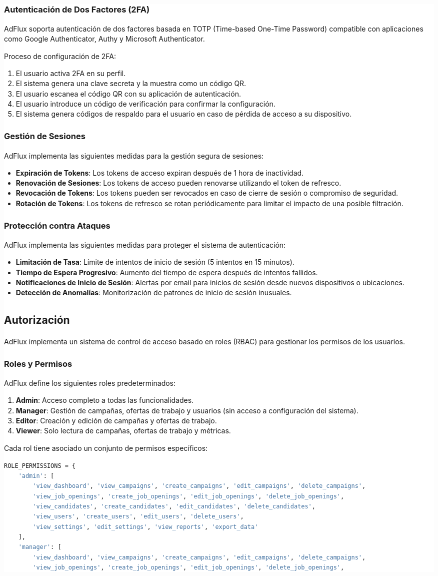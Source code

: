 ### Autenticación de Dos Factores (2FA)

AdFlux soporta autenticación de dos factores basada en TOTP (Time-based One-Time Password) compatible con aplicaciones como Google Authenticator, Authy y Microsoft Authenticator.

Proceso de configuración de 2FA:

1. El usuario activa 2FA en su perfil.
2. El sistema genera una clave secreta y la muestra como un código QR.
3. El usuario escanea el código QR con su aplicación de autenticación.
4. El usuario introduce un código de verificación para confirmar la configuración.
5. El sistema genera códigos de respaldo para el usuario en caso de pérdida de acceso a su dispositivo.

### Gestión de Sesiones

AdFlux implementa las siguientes medidas para la gestión segura de sesiones:

- **Expiración de Tokens**: Los tokens de acceso expiran después de 1 hora de inactividad.
- **Renovación de Sesiones**: Los tokens de acceso pueden renovarse utilizando el token de refresco.
- **Revocación de Tokens**: Los tokens pueden ser revocados en caso de cierre de sesión o compromiso de seguridad.
- **Rotación de Tokens**: Los tokens de refresco se rotan periódicamente para limitar el impacto de una posible filtración.

### Protección contra Ataques

AdFlux implementa las siguientes medidas para proteger el sistema de autenticación:

- **Limitación de Tasa**: Límite de intentos de inicio de sesión (5 intentos en 15 minutos).
- **Tiempo de Espera Progresivo**: Aumento del tiempo de espera después de intentos fallidos.
- **Notificaciones de Inicio de Sesión**: Alertas por email para inicios de sesión desde nuevos dispositivos o ubicaciones.
- **Detección de Anomalías**: Monitorización de patrones de inicio de sesión inusuales.

## Autorización

AdFlux implementa un sistema de control de acceso basado en roles (RBAC) para gestionar los permisos de los usuarios.

### Roles y Permisos

AdFlux define los siguientes roles predeterminados:

1. **Admin**: Acceso completo a todas las funcionalidades.
2. **Manager**: Gestión de campañas, ofertas de trabajo y usuarios (sin acceso a configuración del sistema).
3. **Editor**: Creación y edición de campañas y ofertas de trabajo.
4. **Viewer**: Solo lectura de campañas, ofertas de trabajo y métricas.

Cada rol tiene asociado un conjunto de permisos específicos:

```python
ROLE_PERMISSIONS = {
    'admin': [
        'view_dashboard', 'view_campaigns', 'create_campaigns', 'edit_campaigns', 'delete_campaigns',
        'view_job_openings', 'create_job_openings', 'edit_job_openings', 'delete_job_openings',
        'view_candidates', 'create_candidates', 'edit_candidates', 'delete_candidates',
        'view_users', 'create_users', 'edit_users', 'delete_users',
        'view_settings', 'edit_settings', 'view_reports', 'export_data'
    ],
    'manager': [
        'view_dashboard', 'view_campaigns', 'create_campaigns', 'edit_campaigns', 'delete_campaigns',
        'view_job_openings', 'create_job_openings', 'edit_job_openings', 'delete_job_openings',
```